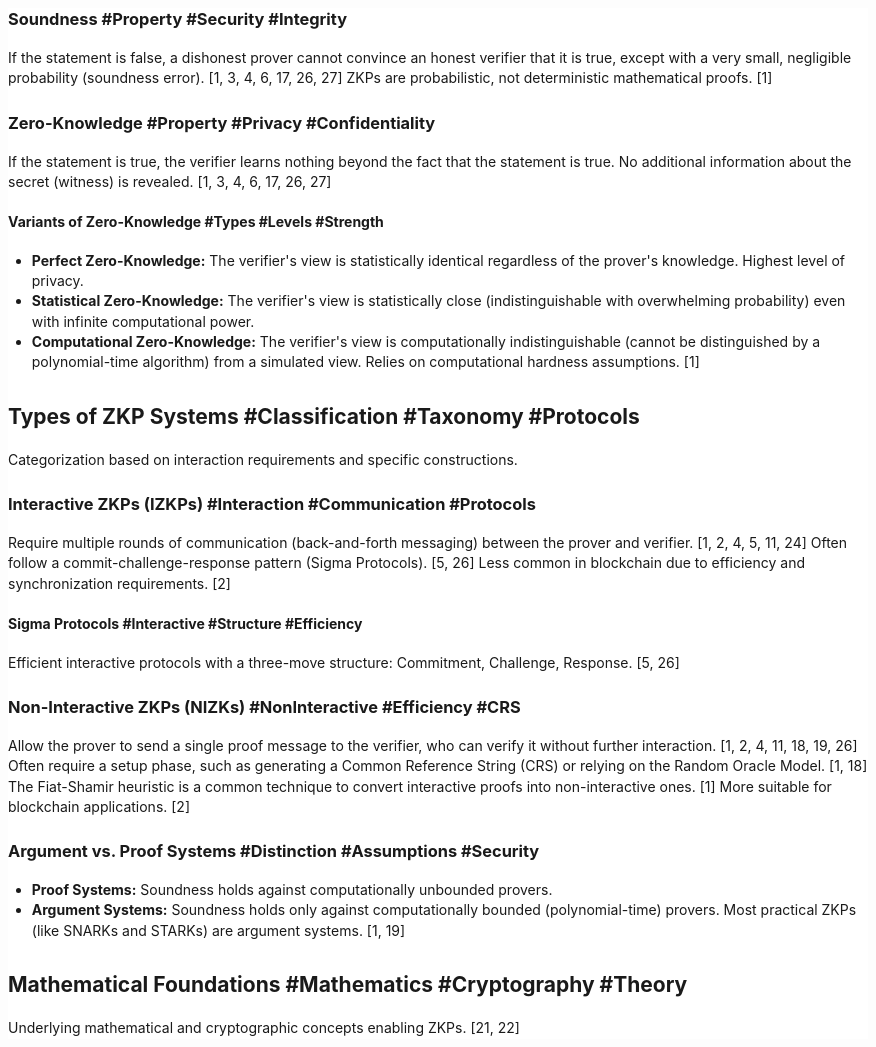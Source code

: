 ### Soundness #Property #Security #Integrity
If the statement is false, a dishonest prover cannot convince an honest verifier that it is true, except with a very small, negligible probability (soundness error). [1, 3, 4, 6, 17, 26, 27] ZKPs are probabilistic, not deterministic mathematical proofs. [1]

### Zero-Knowledge #Property #Privacy #Confidentiality
If the statement is true, the verifier learns nothing beyond the fact that the statement is true. No additional information about the secret (witness) is revealed. [1, 3, 4, 6, 17, 26, 27]
#### Variants of Zero-Knowledge #Types #Levels #Strength
*   **Perfect Zero-Knowledge:** The verifier's view is statistically identical regardless of the prover's knowledge. Highest level of privacy.
*   **Statistical Zero-Knowledge:** The verifier's view is statistically close (indistinguishable with overwhelming probability) even with infinite computational power.
*   **Computational Zero-Knowledge:** The verifier's view is computationally indistinguishable (cannot be distinguished by a polynomial-time algorithm) from a simulated view. Relies on computational hardness assumptions. [1]

## Types of ZKP Systems #Classification #Taxonomy #Protocols
Categorization based on interaction requirements and specific constructions.

### Interactive ZKPs (IZKPs) #Interaction #Communication #Protocols
Require multiple rounds of communication (back-and-forth messaging) between the prover and verifier. [1, 2, 4, 5, 11, 24] Often follow a commit-challenge-response pattern (Sigma Protocols). [5, 26] Less common in blockchain due to efficiency and synchronization requirements. [2]
#### Sigma Protocols #Interactive #Structure #Efficiency
Efficient interactive protocols with a three-move structure: Commitment, Challenge, Response. [5, 26]

### Non-Interactive ZKPs (NIZKs) #NonInteractive #Efficiency #CRS
Allow the prover to send a single proof message to the verifier, who can verify it without further interaction. [1, 2, 4, 11, 18, 19, 26] Often require a setup phase, such as generating a Common Reference String (CRS) or relying on the Random Oracle Model. [1, 18] The Fiat-Shamir heuristic is a common technique to convert interactive proofs into non-interactive ones. [1] More suitable for blockchain applications. [2]

### Argument vs. Proof Systems #Distinction #Assumptions #Security
*   **Proof Systems:** Soundness holds against computationally unbounded provers.
*   **Argument Systems:** Soundness holds only against computationally bounded (polynomial-time) provers. Most practical ZKPs (like SNARKs and STARKs) are argument systems. [1, 19]

## Mathematical Foundations #Mathematics #Cryptography #Theory
Underlying mathematical and cryptographic concepts enabling ZKPs. [21, 22]
